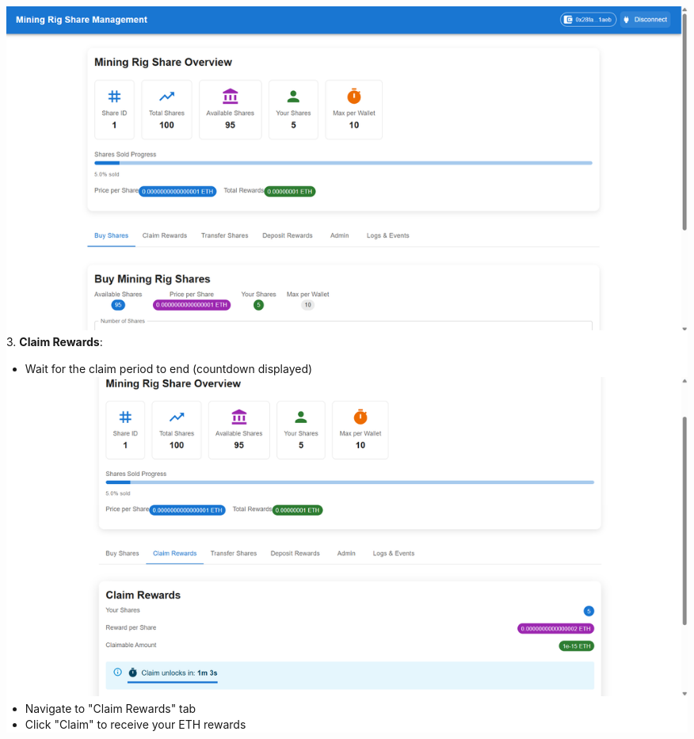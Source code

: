   ![Mining Rig Diagram](images/BuyShare2.png)
3. **Claim Rewards**:
   - Wait for the claim period to end (countdown displayed)
   ![Mining Rig Diagram](images/ClaimReward1.png)
   - Navigate to "Claim Rewards" tab
   - Click "Claim" to receive your ETH rewards
